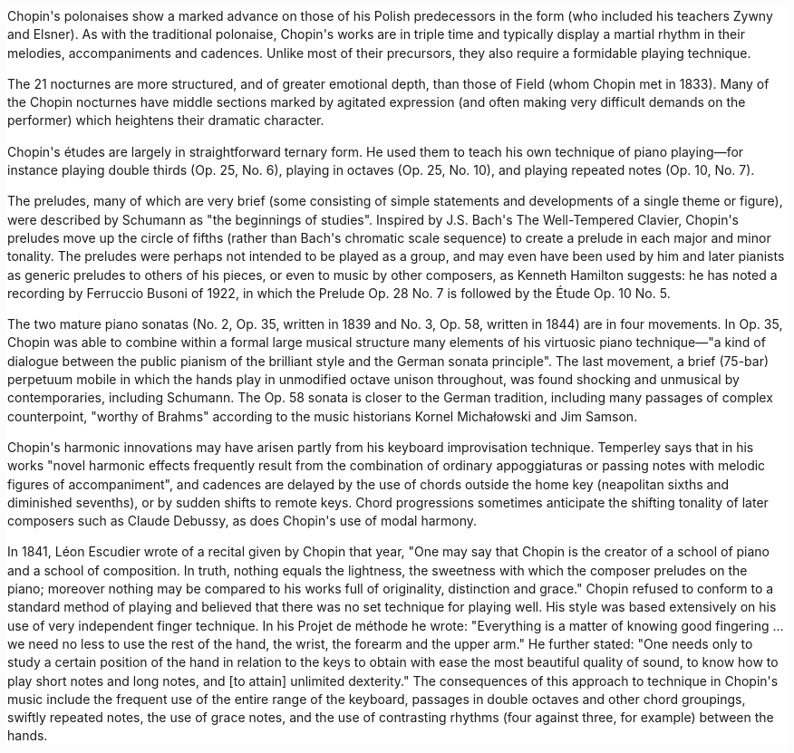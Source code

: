 
Chopin's polonaises show a marked advance on those of his Polish predecessors in the form (who included his teachers Zywny and Elsner). As with the traditional polonaise, Chopin's works are in triple time and typically display a martial rhythm in their melodies, accompaniments and cadences. Unlike most of their precursors, they also require a formidable playing technique.


The 21 nocturnes are more structured, and of greater emotional depth, than those of Field (whom Chopin met in 1833). Many of the Chopin nocturnes have middle sections marked by agitated expression (and often making very difficult demands on the performer) which heightens their dramatic character.


Chopin's études are largely in straightforward ternary form. He used them to teach his own technique of piano playing—for instance playing double thirds (Op. 25, No. 6), playing in octaves (Op. 25, No. 10), and playing repeated notes (Op. 10, No.  7).


The preludes, many of which are very brief (some consisting of simple statements and developments of a single theme or figure), were described by Schumann as "the beginnings of studies". Inspired by J.S. Bach's The Well-Tempered Clavier, Chopin's preludes move up the circle of fifths (rather than Bach's chromatic scale sequence) to create a prelude in each major and minor tonality. The preludes were perhaps not intended to be played as a group, and may even have been used by him and later pianists as generic preludes to others of his pieces, or even to music by other composers, as Kenneth Hamilton suggests: he has noted a recording by Ferruccio Busoni of 1922, in which the Prelude Op. 28 No. 7 is followed by the Étude Op. 10 No. 5.


The two mature piano sonatas (No. 2, Op. 35, written in 1839 and No. 3, Op. 58, written in 1844) are in four movements. In Op. 35, Chopin was able to combine within a formal large musical structure many elements of his virtuosic piano technique—"a kind of dialogue between the public pianism of the brilliant style and the German sonata principle". The last movement, a brief (75-bar) perpetuum mobile in which the hands play in unmodified octave unison throughout, was found shocking and unmusical by contemporaries, including Schumann. The Op. 58 sonata is closer to the German tradition, including many passages of complex counterpoint, "worthy of Brahms" according to the music historians Kornel Michałowski and Jim Samson.


Chopin's harmonic innovations may have arisen partly from his keyboard improvisation technique. Temperley says that in his works "novel harmonic effects frequently result from the combination of ordinary appoggiaturas or passing notes with melodic figures of accompaniment", and cadences are delayed by the use of chords outside the home key (neapolitan sixths and diminished sevenths), or by sudden shifts to remote keys. Chord progressions sometimes anticipate the shifting tonality of later composers such as Claude Debussy, as does Chopin's use of modal harmony.


In 1841, Léon Escudier wrote of a recital given by Chopin that year, "One may say that Chopin is the creator of a school of piano and a school of composition. In truth, nothing equals the lightness, the sweetness with which the composer preludes on the piano; moreover nothing may be compared to his works full of originality, distinction and grace." Chopin refused to conform to a standard method of playing and believed that there was no set technique for playing well. His style was based extensively on his use of very independent finger technique. In his Projet de méthode he wrote: "Everything is a matter of knowing good fingering ... we need no less to use the rest of the hand, the wrist, the forearm and the upper arm." He further stated: "One needs only to study a certain position of the hand in relation to the keys to obtain with ease the most beautiful quality of sound, to know how to play short notes and long notes, and [to attain] unlimited dexterity." The consequences of this approach to technique in Chopin's music include the frequent use of the entire range of the keyboard, passages in double octaves and other chord groupings, swiftly repeated notes, the use of grace notes, and the use of contrasting rhythms (four against three, for example) between the hands.
